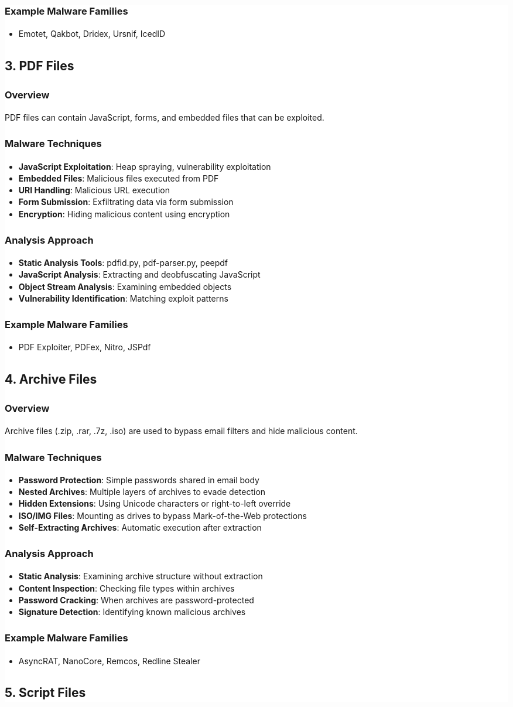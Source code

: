 ### Example Malware Families
- Emotet, Qakbot, Dridex, Ursnif, IcedID

## 3. PDF Files

### Overview
PDF files can contain JavaScript, forms, and embedded files that can be exploited.

### Malware Techniques
- **JavaScript Exploitation**: Heap spraying, vulnerability exploitation
- **Embedded Files**: Malicious files executed from PDF
- **URI Handling**: Malicious URL execution
- **Form Submission**: Exfiltrating data via form submission
- **Encryption**: Hiding malicious content using encryption

### Analysis Approach
- **Static Analysis Tools**: pdfid.py, pdf-parser.py, peepdf
- **JavaScript Analysis**: Extracting and deobfuscating JavaScript
- **Object Stream Analysis**: Examining embedded objects
- **Vulnerability Identification**: Matching exploit patterns

### Example Malware Families
- PDF Exploiter, PDFex, Nitro, JSPdf

## 4. Archive Files

### Overview
Archive files (.zip, .rar, .7z, .iso) are used to bypass email filters and hide malicious content.

### Malware Techniques
- **Password Protection**: Simple passwords shared in email body
- **Nested Archives**: Multiple layers of archives to evade detection
- **Hidden Extensions**: Using Unicode characters or right-to-left override
- **ISO/IMG Files**: Mounting as drives to bypass Mark-of-the-Web protections
- **Self-Extracting Archives**: Automatic execution after extraction

### Analysis Approach
- **Static Analysis**: Examining archive structure without extraction
- **Content Inspection**: Checking file types within archives
- **Password Cracking**: When archives are password-protected
- **Signature Detection**: Identifying known malicious archives

### Example Malware Families
- AsyncRAT, NanoCore, Remcos, Redline Stealer

## 5. Script Files
